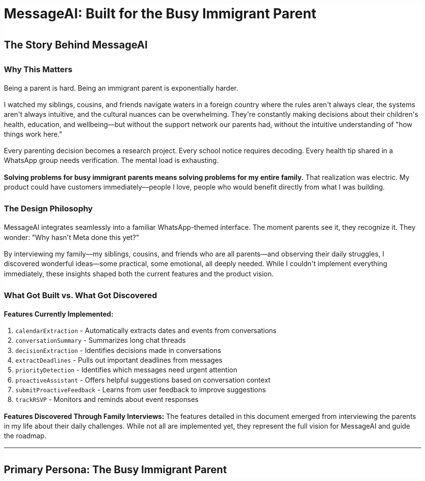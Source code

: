 # MessageAI: Built for the Busy Immigrant Parent

## The Story Behind MessageAI

### Why This Matters

Being a parent is hard. Being an immigrant parent is exponentially harder.

I watched my siblings, cousins, and friends navigate waters in a foreign country where the rules aren't always clear, the systems aren't always intuitive, and the cultural nuances can be overwhelming. They're constantly making decisions about their children's health, education, and wellbeing—but without the support network our parents had, without the intuitive understanding of "how things work here."

Every parenting decision becomes a research project. Every school notice requires decoding. Every health tip shared in a WhatsApp group needs verification. The mental load is exhausting.

**Solving problems for busy immigrant parents means solving problems for my entire family.** That realization was electric. My product could have customers immediately—people I love, people who would benefit directly from what I was building.

### The Design Philosophy

MessageAI integrates seamlessly into a familiar WhatsApp-themed interface. The moment parents see it, they recognize it. They wonder: "Why hasn't Meta done this yet?"

By interviewing my family—my siblings, cousins, and friends who are all parents—and observing their daily struggles, I discovered wonderful ideas—some practical, some emotional, all deeply needed. While I couldn't implement everything immediately, these insights shaped both the current features and the product vision.

### What Got Built vs. What Got Discovered

**Features Currently Implemented:**
1. `calendarExtraction` - Automatically extracts dates and events from conversations
2. `conversationSummary` - Summarizes long chat threads
3. `decisionExtraction` - Identifies decisions made in conversations
4. `extractDeadlines` - Pulls out important deadlines from messages
5. `priorityDetection` - Identifies which messages need urgent attention
6. `proactiveAssistant` - Offers helpful suggestions based on conversation context
7. `submitProactiveFeedback` - Learns from user feedback to improve suggestions
8. `trackRSVP` - Monitors and reminds about event responses

**Features Discovered Through Family Interviews:**
The features detailed in this document emerged from interviewing the parents in my life about their daily challenges. While not all are implemented yet, they represent the full vision for MessageAI and guide the roadmap.

---

## Primary Persona: The Busy Immigrant Parent
